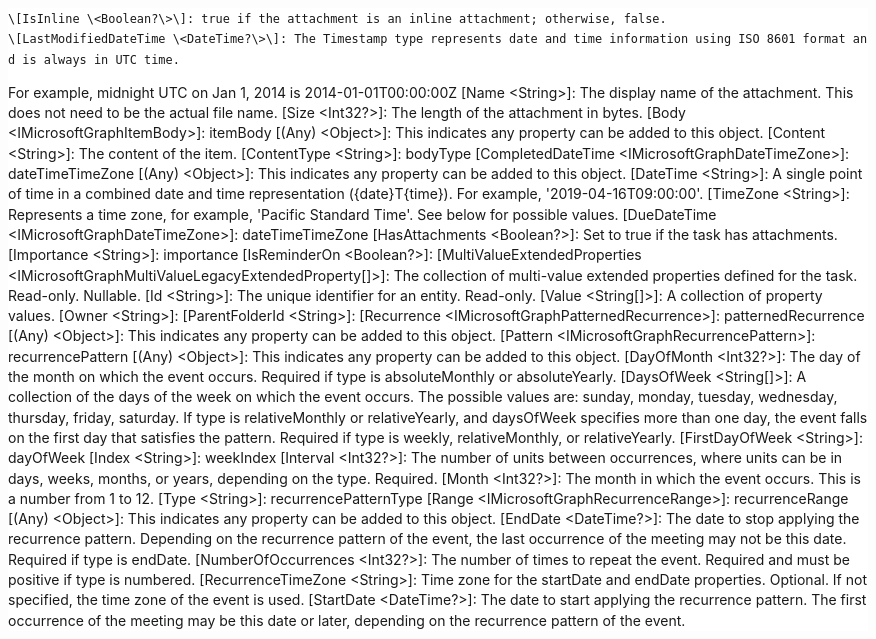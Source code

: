     \[IsInline \<Boolean?\>\]: true if the attachment is an inline attachment; otherwise, false.
    \[LastModifiedDateTime \<DateTime?\>\]: The Timestamp type represents date and time information using ISO 8601 format and is always in UTC time.
For example, midnight UTC on Jan 1, 2014 is 2014-01-01T00:00:00Z
    \[Name \<String\>\]: The display name of the attachment.
This does not need to be the actual file name.
    \[Size \<Int32?\>\]: The length of the attachment in bytes.
  \[Body \<IMicrosoftGraphItemBody\>\]: itemBody
    \[(Any) \<Object\>\]: This indicates any property can be added to this object.
    \[Content \<String\>\]: The content of the item.
    \[ContentType \<String\>\]: bodyType
  \[CompletedDateTime \<IMicrosoftGraphDateTimeZone\>\]: dateTimeTimeZone
    \[(Any) \<Object\>\]: This indicates any property can be added to this object.
    \[DateTime \<String\>\]: A single point of time in a combined date and time representation ({date}T{time}).
For example, '2019-04-16T09:00:00'.
    \[TimeZone \<String\>\]: Represents a time zone, for example, 'Pacific Standard Time'.
See below for possible values.
  \[DueDateTime \<IMicrosoftGraphDateTimeZone\>\]: dateTimeTimeZone
  \[HasAttachments \<Boolean?\>\]: Set to true if the task has attachments.
  \[Importance \<String\>\]: importance
  \[IsReminderOn \<Boolean?\>\]: 
  \[MultiValueExtendedProperties \<IMicrosoftGraphMultiValueLegacyExtendedProperty\[\]\>\]: The collection of multi-value extended properties defined for the task.
Read-only.
Nullable.
    \[Id \<String\>\]: The unique identifier for an entity.
Read-only.
    \[Value \<String\[\]\>\]: A collection of property values.
  \[Owner \<String\>\]: 
  \[ParentFolderId \<String\>\]: 
  \[Recurrence \<IMicrosoftGraphPatternedRecurrence\>\]: patternedRecurrence
    \[(Any) \<Object\>\]: This indicates any property can be added to this object.
    \[Pattern \<IMicrosoftGraphRecurrencePattern\>\]: recurrencePattern
      \[(Any) \<Object\>\]: This indicates any property can be added to this object.
      \[DayOfMonth \<Int32?\>\]: The day of the month on which the event occurs.
Required if type is absoluteMonthly or absoluteYearly.
      \[DaysOfWeek \<String\[\]\>\]: A collection of the days of the week on which the event occurs.
The possible values are: sunday, monday, tuesday, wednesday, thursday, friday, saturday.
If type is relativeMonthly or relativeYearly, and daysOfWeek specifies more than one day, the event falls on the first day that satisfies the pattern. 
Required if type is weekly, relativeMonthly, or relativeYearly.
      \[FirstDayOfWeek \<String\>\]: dayOfWeek
      \[Index \<String\>\]: weekIndex
      \[Interval \<Int32?\>\]: The number of units between occurrences, where units can be in days, weeks, months, or years, depending on the type.
Required.
      \[Month \<Int32?\>\]: The month in which the event occurs. 
This is a number from 1 to 12.
      \[Type \<String\>\]: recurrencePatternType
    \[Range \<IMicrosoftGraphRecurrenceRange\>\]: recurrenceRange
      \[(Any) \<Object\>\]: This indicates any property can be added to this object.
      \[EndDate \<DateTime?\>\]: The date to stop applying the recurrence pattern.
Depending on the recurrence pattern of the event, the last occurrence of the meeting may not be this date.
Required if type is endDate.
      \[NumberOfOccurrences \<Int32?\>\]: The number of times to repeat the event.
Required and must be positive if type is numbered.
      \[RecurrenceTimeZone \<String\>\]: Time zone for the startDate and endDate properties.
Optional.
If not specified, the time zone of the event is used.
      \[StartDate \<DateTime?\>\]: The date to start applying the recurrence pattern.
The first occurrence of the meeting may be this date or later, depending on the recurrence pattern of the event.
